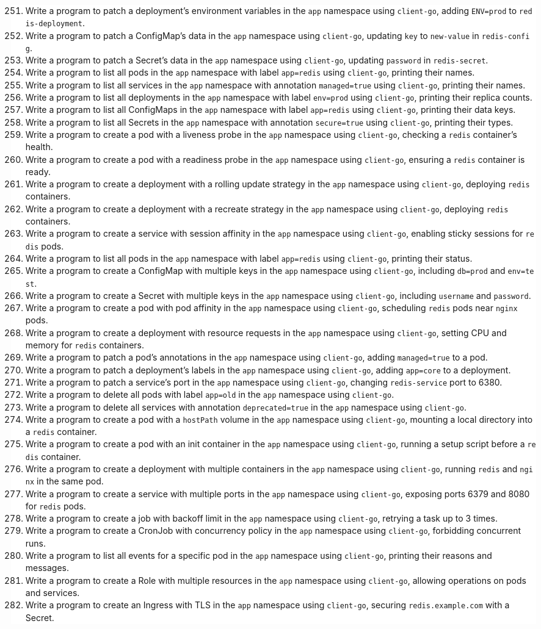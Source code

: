 251. Write a program to patch a deployment’s environment variables in the `app` namespace using `client-go`, adding `ENV=prod` to `redis-deployment`.
252. Write a program to patch a ConfigMap’s data in the `app` namespace using `client-go`, updating `key` to `new-value` in `redis-config`.
253. Write a program to patch a Secret’s data in the `app` namespace using `client-go`, updating `password` in `redis-secret`.
254. Write a program to list all pods in the `app` namespace with label `app=redis` using `client-go`, printing their names.
255. Write a program to list all services in the `app` namespace with annotation `managed=true` using `client-go`, printing their names.
256. Write a program to list all deployments in the `app` namespace with label `env=prod` using `client-go`, printing their replica counts.
257. Write a program to list all ConfigMaps in the `app` namespace with label `app=redis` using `client-go`, printing their data keys.
258. Write a program to list all Secrets in the `app` namespace with annotation `secure=true` using `client-go`, printing their types.
259. Write a program to create a pod with a liveness probe in the `app` namespace using `client-go`, checking a `redis` container’s health.
260. Write a program to create a pod with a readiness probe in the `app` namespace using `client-go`, ensuring a `redis` container is ready.
261. Write a program to create a deployment with a rolling update strategy in the `app` namespace using `client-go`, deploying `redis` containers.
262. Write a program to create a deployment with a recreate strategy in the `app` namespace using `client-go`, deploying `redis` containers.
263. Write a program to create a service with session affinity in the `app` namespace using `client-go`, enabling sticky sessions for `redis` pods.
264. Write a program to list all pods in the `app` namespace with label `app=redis` using `client-go`, printing their status.
265. Write a program to create a ConfigMap with multiple keys in the `app` namespace using `client-go`, including `db=prod` and `env=test`.
266. Write a program to create a Secret with multiple keys in the `app` namespace using `client-go`, including `username` and `password`.
267. Write a program to create a pod with pod affinity in the `app` namespace using `client-go`, scheduling `redis` pods near `nginx` pods.
268. Write a program to create a deployment with resource requests in the `app` namespace using `client-go`, setting CPU and memory for `redis` containers.
269. Write a program to patch a pod’s annotations in the `app` namespace using `client-go`, adding `managed=true` to a pod.
270. Write a program to patch a deployment’s labels in the `app` namespace using `client-go`, adding `app=core` to a deployment.
271. Write a program to patch a service’s port in the `app` namespace using `client-go`, changing `redis-service` port to 6380.
272. Write a program to delete all pods with label `app=old` in the `app` namespace using `client-go`.
273. Write a program to delete all services with annotation `deprecated=true` in the `app` namespace using `client-go`.
274. Write a program to create a pod with a `hostPath` volume in the `app` namespace using `client-go`, mounting a local directory into a `redis` container.
275. Write a program to create a pod with an init container in the `app` namespace using `client-go`, running a setup script before a `redis` container.
276. Write a program to create a deployment with multiple containers in the `app` namespace using `client-go`, running `redis` and `nginx` in the same pod.
277. Write a program to create a service with multiple ports in the `app` namespace using `client-go`, exposing ports 6379 and 8080 for `redis` pods.
278. Write a program to create a job with backoff limit in the `app` namespace using `client-go`, retrying a task up to 3 times.
279. Write a program to create a CronJob with concurrency policy in the `app` namespace using `client-go`, forbidding concurrent runs.
280. Write a program to list all events for a specific pod in the `app` namespace using `client-go`, printing their reasons and messages.
281. Write a program to create a Role with multiple resources in the `app` namespace using `client-go`, allowing operations on pods and services.
282. Write a program to create an Ingress with TLS in the `app` namespace using `client-go`, securing `redis.example.com` with a Secret.